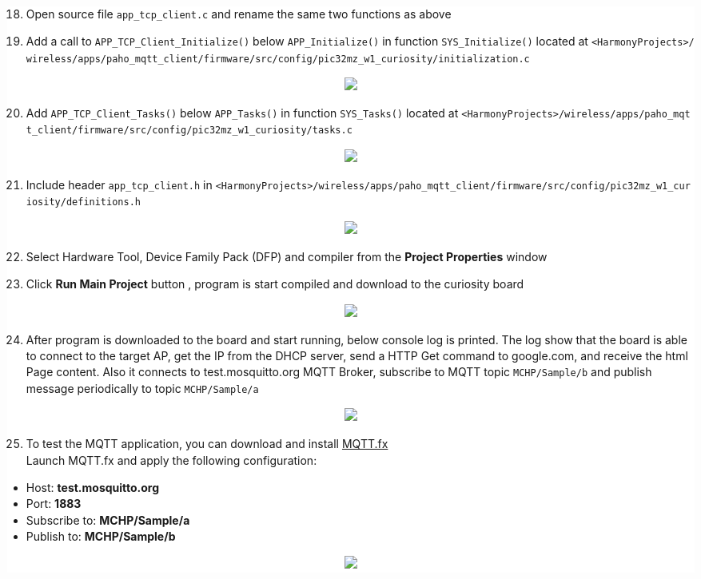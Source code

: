 18. Open source file `app_tcp_client.c` and rename the same two functions as above

19. Add a call to `APP_TCP_Client_Initialize()` below `APP_Initialize()` in function `SYS_Initialize()` located at `<HarmonyProjects>/wireless/apps/paho_mqtt_client/firmware/src/config/pic32mz_w1_curiosity/initialization.c`
<p align="center">
<img src="resources/media/lab5_add_app_tcp_client_init.png" width=480>
</p>

20. Add `APP_TCP_Client_Tasks()` below `APP_Tasks()` in function `SYS_Tasks()` located at `<HarmonyProjects>/wireless/apps/paho_mqtt_client/firmware/src/config/pic32mz_w1_curiosity/tasks.c`
<p align="center">
<img src="resources/media/lab5_add_app_tcp_client_tasks.png" width=480>
</p>

21. Include header `app_tcp_client.h` in `<HarmonyProjects>/wireless/apps/paho_mqtt_client/firmware/src/config/pic32mz_w1_curiosity/definitions.h`
<p align="center">
<img src="resources/media/lab5_include_app_tcp_client.png" width=520>
</p>

22. Select Hardware Tool, Device Family Pack (DFP) and compiler from the **Project Properties** window

23. Click **Run Main Project** button , program is start compiled and download to the curiosity board
<p align="center">
<img src="resources/media/mplabx_ide_run_main_project.png" width=>
</p>

24. After program is downloaded to the board and start running, below console log is printed. The log show that the board is able to connect to the target AP, get the IP from the DHCP server, send a HTTP Get command to google.com, and receive the html Page content. Also it connects to test.mosquitto.org MQTT Broker, subscribe to MQTT topic `MCHP/Sample/b` and publish message periodically to topic `MCHP/Sample/a`
<p align="center">
<img src="resources/media/lab5_console_bis.png" width=520>
</p>

25. To test the MQTT application, you can download and install [MQTT.fx](https://mqttfx.jensd.de/index.php/download)\
Launch MQTT.fx and apply the following configuration:
- Host: **test.mosquitto.org**
- Port: **1883**
- Subscribe to: **MCHP/Sample/a**
- Publish to: **MCHP/Sample/b**

<p align="center">
<img src="resources/media/lab5_mqtt_fx.png" width=720>
</p>
